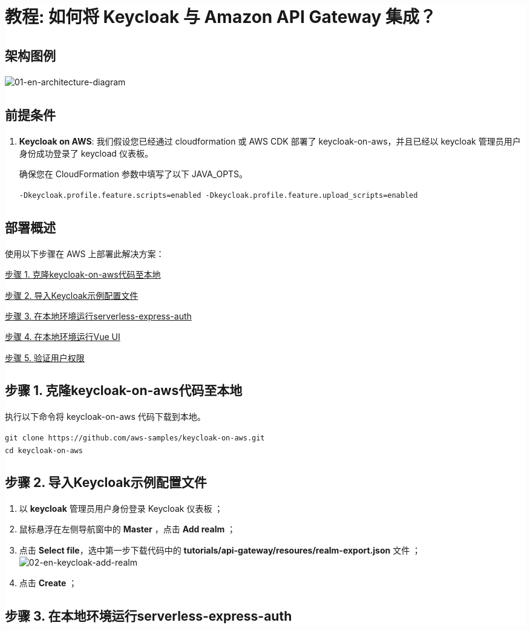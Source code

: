 # 教程: 如何将 Keycloak 与 Amazon API Gateway 集成？

## 架构图例
![01-en-architecture-diagram](../../images/implementation-guide/tutorial/api-gateway/01-en-architecture-diagram.svg)

## 前提条件

1. **Keycloak on AWS**: 我们假设您已经通过 cloudformation 或 AWS CDK 部署了 keycloak-on-aws，并且已经以 keycloak 管理员用户身份成功登录了 keycload 仪表板。

    确保您在 CloudFormation 参数中填写了以下 JAVA_OPTS。
    ```
    -Dkeycloak.profile.feature.scripts=enabled -Dkeycloak.profile.feature.upload_scripts=enabled
    ```

## 部署概述

使用以下步骤在 AWS 上部署此解决方案：


<a href="#step-1-git-clone-keycloak-on-aws">步骤 1. 克隆keycloak-on-aws代码至本地</a>

<a href="#step-2-import-the-keycloak-example-config">步骤 2. 导入Keycloak示例配置文件</a>

<a href="#step-3-run-serverless-express-auth-locally">步骤 3. 在本地环境运行serverless-express-auth</a>

<a href="#step-4-run-vue-ui-locally">步骤 4. 在本地环境运行Vue UI</a>

<a href="#step-5-validate-the-user-permissions">步骤 5. 验证用户权限</a>

## <a id="step-1-git-clone-keycloak-on-aws">步骤 1. 克隆keycloak-on-aws代码至本地</a>

执行以下命令将 keycloak-on-aws 代码下载到本地。

```
git clone https://github.com/aws-samples/keycloak-on-aws.git
cd keycloak-on-aws
```

## <a id="step-2-import-the-keycloak-example-config">步骤 2. 导入Keycloak示例配置文件</a>

1. 以 **keycloak** 管理员用户身份登录 Keycloak 仪表板 ；

2. 鼠标悬浮在左侧导航窗中的 **Master** ，点击 **Add realm** ；

3. 点击 **Select file**，选中第一步下载代码中的 **tutorials/api-gateway/resoures/realm-export.json** 文件 ；
![02-en-keycloak-add-realm](../../images/implementation-guide/tutorial/api-gateway/02-en-keycloak-add-realm.png)

5. 点击 **Create** ；

## <a id="step-3-run-serverless-express-auth-locally">步骤 3. 在本地环境运行serverless-express-auth</a>
